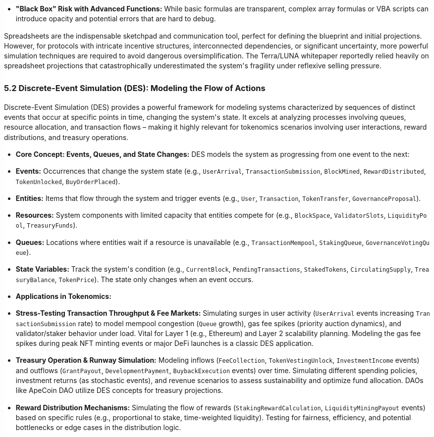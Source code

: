 *   **"Black Box" Risk with Advanced Functions:** While basic formulas are transparent, complex array formulas or VBA scripts can introduce opacity and potential errors that are hard to debug.

Spreadsheets are the indispensable sketchpad and communication tool, perfect for defining the blueprint and initial projections. However, for protocols with intricate incentive structures, interconnected dependencies, or significant uncertainty, more powerful simulation techniques are required to avoid dangerous oversimplification. The Terra/LUNA whitepaper reportedly relied heavily on spreadsheet projections that catastrophically underestimated the system's fragility under reflexive selling pressure.

### 5.2 Discrete-Event Simulation (DES): Modeling the Flow of Actions

Discrete-Event Simulation (DES) provides a powerful framework for modeling systems characterized by sequences of distinct events that occur at specific points in time, changing the system's state. It excels at analyzing processes involving queues, resource allocation, and transaction flows – making it highly relevant for tokenomics scenarios involving user interactions, reward distributions, and treasury operations.

*   **Core Concept: Events, Queues, and State Changes:** DES models the system as progressing from one event to the next:

*   **Events:** Occurrences that change the system state (e.g., `UserArrival`, `TransactionSubmission`, `BlockMined`, `RewardDistributed`, `TokenUnlocked`, `BuyOrderPlaced`).

*   **Entities:** Items that flow through the system and trigger events (e.g., `User`, `Transaction`, `TokenTransfer`, `GovernanceProposal`).

*   **Resources:** System components with limited capacity that entities compete for (e.g., `BlockSpace`, `ValidatorSlots`, `LiquidityPool`, `TreasuryFunds`).

*   **Queues:** Locations where entities wait if a resource is unavailable (e.g., `TransactionMempool`, `StakingQueue`, `GovernanceVotingQueue`).

*   **State Variables:** Track the system's condition (e.g., `CurrentBlock`, `PendingTransactions`, `StakedTokens`, `CirculatingSupply`, `TreasuryBalance`, `TokenPrice`). The state only changes when an event occurs.

*   **Applications in Tokenomics:**

*   **Stress-Testing Transaction Throughput & Fee Markets:** Simulating surges in user activity (`UserArrival` events increasing `TransactionSubmission` rate) to model mempool congestion (`Queue` growth), gas fee spikes (priority auction dynamics), and validator/staker behavior under load. Vital for Layer 1 (e.g., Ethereum) and Layer 2 scalability planning. Modeling the gas fee spikes during peak NFT minting events or major DeFi launches is a classic DES application.

*   **Treasury Operation & Runway Simulation:** Modeling inflows (`FeeCollection`, `TokenVestingUnlock`, `InvestmentIncome` events) and outflows (`GrantPayout`, `DevelopmentPayment`, `BuybackExecution` events) over time. Simulating different spending policies, investment returns (as stochastic events), and revenue scenarios to assess sustainability and optimize fund allocation. DAOs like ApeCoin DAO utilize DES concepts for treasury projections.

*   **Reward Distribution Mechanisms:** Simulating the flow of rewards (`StakingRewardCalculation`, `LiquidityMiningPayout` events) based on specific rules (e.g., proportional to stake, time-weighted liquidity). Testing for fairness, efficiency, and potential bottlenecks or edge cases in the distribution logic.
